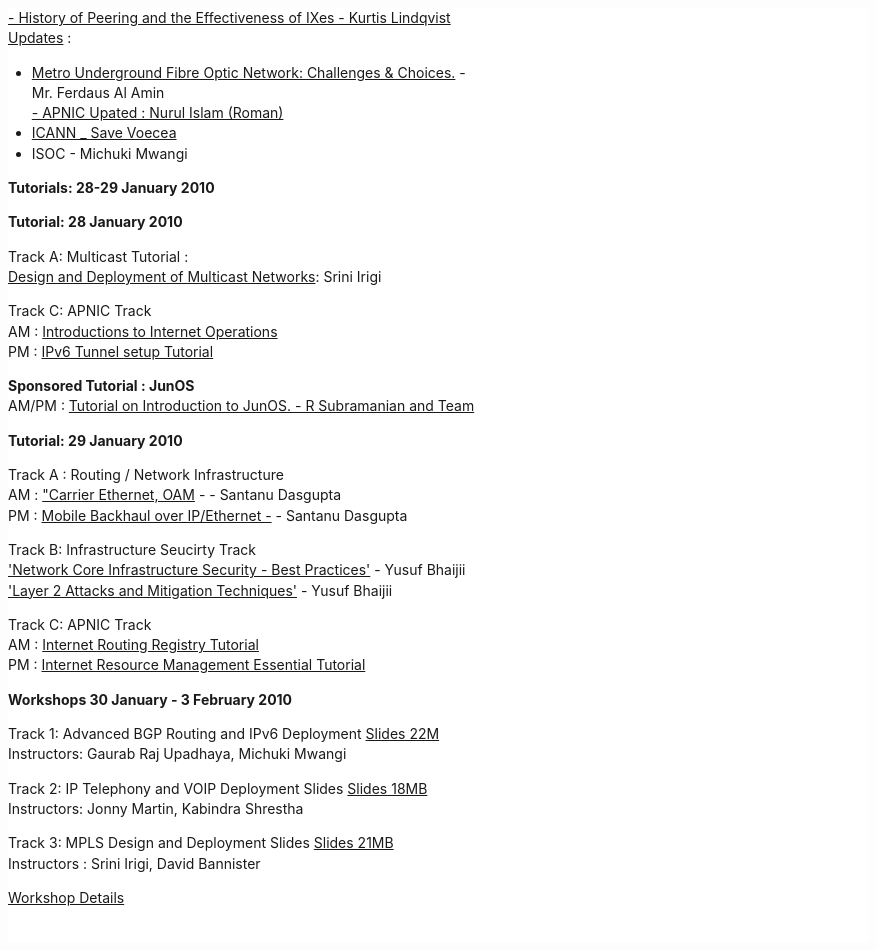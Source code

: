 <a href="../resources/sanog15/sanog15-kurtis-peering-ixp.pdf">- History of Peering and the Effectiveness of IXes - Kurtis Lindqvist<br />
Updates</a> :<br />
- <a href="../resources/sanog15/sanog15-amin-fiber-networks-bd.pdf">Metro Underground Fibre Optic Network: Challenges &amp; Choices.</a> -<br />
Mr. Ferdaus Al Amin<br />
<a href="../resources/sanog15/sanog15-apnic-update.pdf">- APNIC Upated : Nurul Islam (Roman)</a><br />
- <a href="../resources/sanog15/sanog15-save-icann.pdf">ICANN _ Save Voecea</a><br />
- ISOC - Michuki Mwangi</p>
<p><strong><span id="Tutorial"></span>Tutorials: 28-29 January 2010</strong></p>
<p><strong>Tutorial: 28 January 2010</strong></p>
<p>Track A: Multicast Tutorial :<br />
<a href="../resources/sanog15/sanog15-sirni-mcast-intro-tutorial.pdf">Design and Deployment of Multicast Networks</a>: Srini Irigi</p>
<p>Track C: APNIC Track<br />
AM : <a href="../resources/sanog15/sanog15-apnic-intro-to-inetops.pdf">Introductions to Internet Operations</a><br />
PM : <a href="../resources/sanog15/sanog15-apnic-ipv6-tunnel.pdf">IPv6 Tunnel setup Tutorial</a></p>
<p><strong>Sponsored Tutorial : JunOS<br />
</strong>AM/PM : <a href="../resources/sanog15/sanog15-juniper-tutorial.zip">Tutorial on Introduction to JunOS. - R Subramanian and Team</a></p>
<p><strong>Tutorial: 29 January 2010</strong></p>
<p>Track A : Routing / Network Infrastructure<br />
AM : <a href="../resources/sanog15/sanog15-santanu-ethernet-oam.pdf">"Carrier Ethernet, OAM</a> - - Santanu Dasgupta<br />
PM : <a href="../resources/sanog15/sanog15-santanu-ipbackhaul-mobile.pdf">Mobile Backhaul over IP/Ethernet -</a> - Santanu Dasgupta</p>
<p>Track B: Infrastructure Seucirty Track<br />
<a href="../resources/sanog15/sanog15-yusuf-network-coresecurity.pdf">'Network Core Infrastructure Security - Best Practices'</a> - Yusuf Bhaijii<br />
<a href="../resources/sanog15/sanog15-yusuf-l2-security.pdf">'Layer 2 Attacks and Mitigation Techniques'</a> - Yusuf Bhaijii</p>
<p>Track C: APNIC Track<br />
AM : <a href="../resources/sanog15/sanog15-apnic-irr.pdf">Internet Routing Registry Tutorial</a><br />
PM : <a href="../resources/sanog15/sanog15-apnic-irme.pdf">Internet Resource Management Essential Tutorial<br />
</a></p>
<p><strong>Workshops 30 January - 3 February 2010</strong></p>
<p>Track 1: Advanced BGP Routing and IPv6 Deployment <a href="../resources/sanog15/sanog15-routing-workshop.zip">Slides 22M</a><br />
Instructors: Gaurab Raj Upadhaya, Michuki Mwangi</p>
<p>Track 2: IP Telephony and VOIP Deployment Slides <a href="https://www.sanog.org/resources/sanog15/sanog15-voip-workshop.zip">Slides 18MB</a><br />
Instructors: Jonny Martin, Kabindra Shrestha</p>
<p>Track 3: MPLS Design and Deployment Slides <a href="https://www.sanog.org/resources/sanog15/sanog15-mpls-workshop.zip">Slides 21MB</a><br />
Instructors : Srini Irigi, David Bannister</p>
<a href="workshop.htm">Workshop Details</a>
<p> </p></td>
</tr>
</tbody>
</table>
